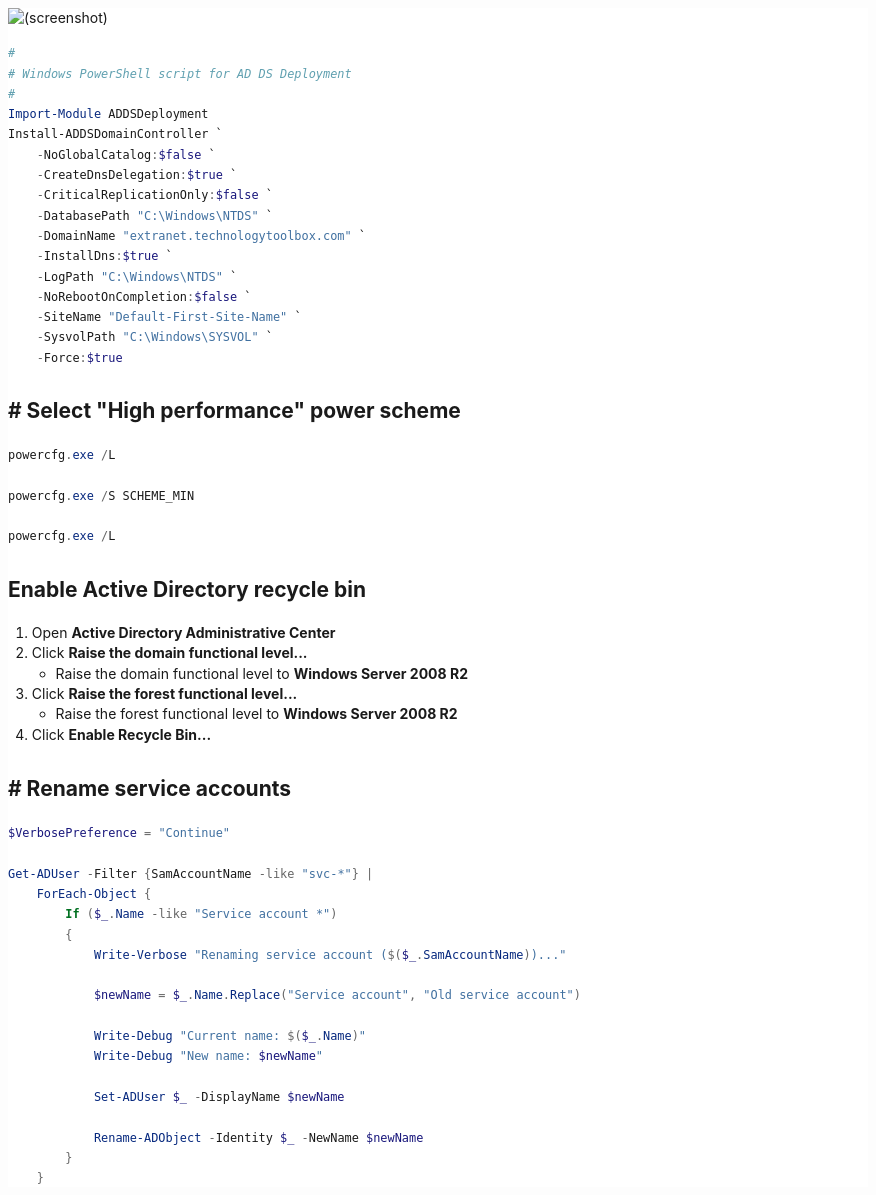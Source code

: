 ![(screenshot)](https://assets.technologytoolbox.com/screenshots/F2/1253437CB248293978956EA71C38F5074036C7F2.png)

```PowerShell
#
# Windows PowerShell script for AD DS Deployment
#
Import-Module ADDSDeployment
Install-ADDSDomainController `
    -NoGlobalCatalog:$false `
    -CreateDnsDelegation:$true `
    -CriticalReplicationOnly:$false `
    -DatabasePath "C:\Windows\NTDS" `
    -DomainName "extranet.technologytoolbox.com" `
    -InstallDns:$true `
    -LogPath "C:\Windows\NTDS" `
    -NoRebootOnCompletion:$false `
    -SiteName "Default-First-Site-Name" `
    -SysvolPath "C:\Windows\SYSVOL" `
    -Force:$true
```

## # Select "High performance" power scheme

```PowerShell
powercfg.exe /L

powercfg.exe /S SCHEME_MIN

powercfg.exe /L
```

## Enable Active Directory recycle bin

1. Open **Active Directory Administrative Center**
2. Click **Raise the domain functional level...**
   - Raise the domain functional level to **Windows Server 2008 R2**
3. Click **Raise the forest functional level...**
   - Raise the forest functional level to **Windows Server 2008 R2**
4. Click **Enable Recycle Bin...**

## # Rename service accounts

```PowerShell
$VerbosePreference = "Continue"

Get-ADUser -Filter {SamAccountName -like "svc-*"} |
    ForEach-Object {
        If ($_.Name -like "Service account *")
        {
            Write-Verbose "Renaming service account ($($_.SamAccountName))..."

            $newName = $_.Name.Replace("Service account", "Old service account")

            Write-Debug "Current name: $($_.Name)"
            Write-Debug "New name: $newName"

            Set-ADUser $_ -DisplayName $newName

            Rename-ADObject -Identity $_ -NewName $newName
        }
    }
```
